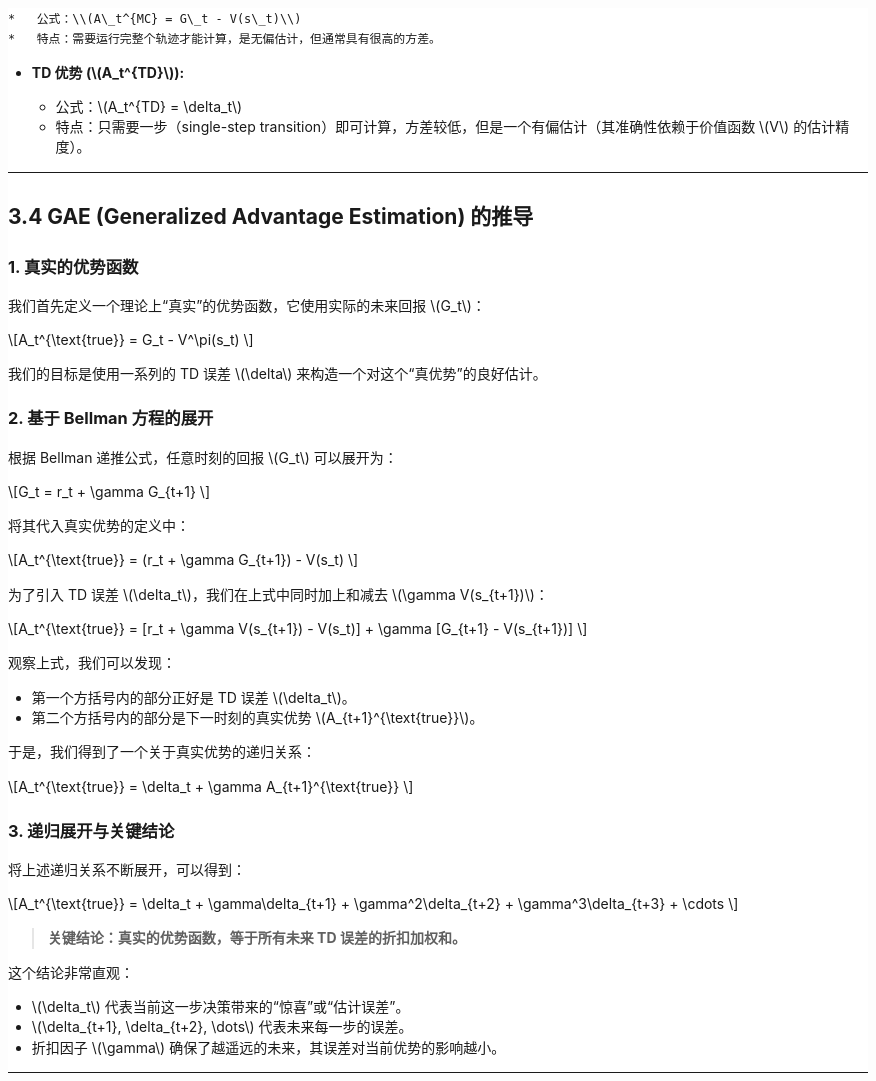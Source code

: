     *   公式：\\(A\_t^{MC} = G\_t - V(s\_t)\\)
    *   特点：需要运行完整个轨迹才能计算，是无偏估计，但通常具有很高的方差。
*   **TD 优势 (\\(A\_t^{TD}\\)):**
    
    *   公式：\\(A\_t^{TD} = \\delta\_t\\)
    *   特点：只需要一步（single-step transition）即可计算，方差较低，但是一个有偏估计（其准确性依赖于价值函数 \\(V\\) 的估计精度）。

* * *

**3.4 GAE (Generalized Advantage Estimation) 的推导**
--------------------------------------------------

### **1\. 真实的优势函数**

我们首先定义一个理论上“真实”的优势函数，它使用实际的未来回报 \\(G\_t\\)：

\\\[A\_t^{\\text{true}} = G\_t - V^\\pi(s\_t) \\\]

我们的目标是使用一系列的 TD 误差 \\(\\delta\\) 来构造一个对这个“真优势”的良好估计。

### **2\. 基于 Bellman 方程的展开**

根据 Bellman 递推公式，任意时刻的回报 \\(G\_t\\) 可以展开为：

\\\[G\_t = r\_t + \\gamma G\_{t+1} \\\]

将其代入真实优势的定义中：

\\\[A\_t^{\\text{true}} = (r\_t + \\gamma G\_{t+1}) - V(s\_t) \\\]

为了引入 TD 误差 \\(\\delta\_t\\)，我们在上式中同时加上和减去 \\(\\gamma V(s\_{t+1})\\)：

\\\[A\_t^{\\text{true}} = \[r\_t + \\gamma V(s\_{t+1}) - V(s\_t)\] + \\gamma \[G\_{t+1} - V(s\_{t+1})\] \\\]

观察上式，我们可以发现：

*   第一个方括号内的部分正好是 TD 误差 \\(\\delta\_t\\)。
*   第二个方括号内的部分是下一时刻的真实优势 \\(A\_{t+1}^{\\text{true}}\\)。

于是，我们得到了一个关于真实优势的递归关系：

\\\[A\_t^{\\text{true}} = \\delta\_t + \\gamma A\_{t+1}^{\\text{true}} \\\]

### **3\. 递归展开与关键结论**

将上述递归关系不断展开，可以得到：

\\\[A\_t^{\\text{true}} = \\delta\_t + \\gamma\\delta\_{t+1} + \\gamma^2\\delta\_{t+2} + \\gamma^3\\delta\_{t+3} + \\cdots \\\]

> **关键结论：真实的优势函数，等于所有未来 TD 误差的折扣加权和。**

这个结论非常直观：

*   \\(\\delta\_t\\) 代表当前这一步决策带来的“惊喜”或“估计误差”。
*   \\(\\delta\_{t+1}, \\delta\_{t+2}, \\dots\\) 代表未来每一步的误差。
*   折扣因子 \\(\\gamma\\) 确保了越遥远的未来，其误差对当前优势的影响越小。

* * *
